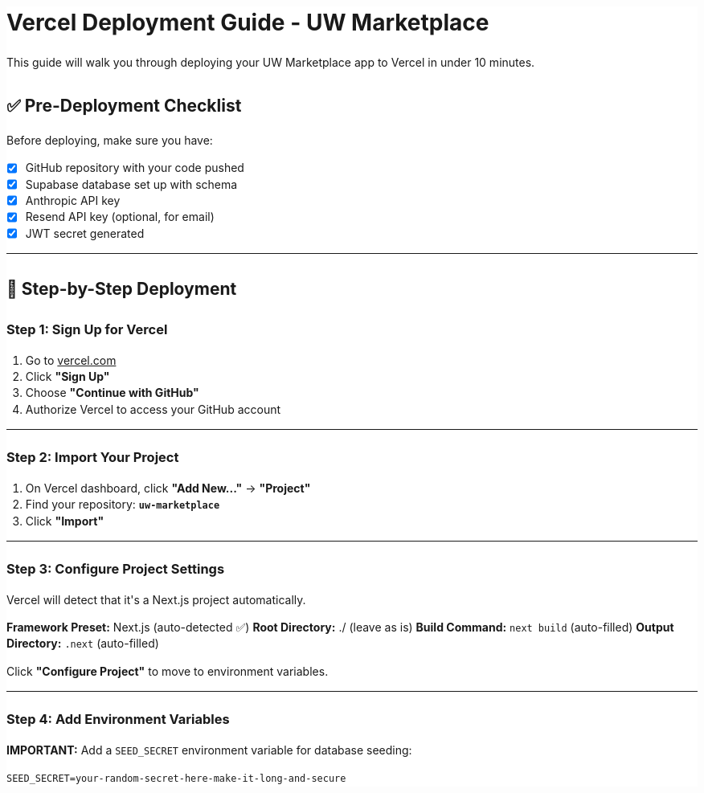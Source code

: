 # Vercel Deployment Guide - UW Marketplace

This guide will walk you through deploying your UW Marketplace app to Vercel in under 10 minutes.

## ✅ Pre-Deployment Checklist

Before deploying, make sure you have:

- [x] GitHub repository with your code pushed
- [x] Supabase database set up with schema
- [x] Anthropic API key
- [x] Resend API key (optional, for email)
- [x] JWT secret generated

---

## 🚀 Step-by-Step Deployment

### Step 1: Sign Up for Vercel

1. Go to [vercel.com](https://vercel.com)
2. Click **"Sign Up"**
3. Choose **"Continue with GitHub"**
4. Authorize Vercel to access your GitHub account

---

### Step 2: Import Your Project

1. On Vercel dashboard, click **"Add New..."** → **"Project"**
2. Find your repository: **`uw-marketplace`**
3. Click **"Import"**

---

### Step 3: Configure Project Settings

Vercel will detect that it's a Next.js project automatically.

**Framework Preset:** Next.js (auto-detected ✅)
**Root Directory:** ./ (leave as is)
**Build Command:** `next build` (auto-filled)
**Output Directory:** `.next` (auto-filled)

Click **"Configure Project"** to move to environment variables.

---

### Step 4: Add Environment Variables

**IMPORTANT:** Add a `SEED_SECRET` environment variable for database seeding:

```
SEED_SECRET=your-random-secret-here-make-it-long-and-secure
```
